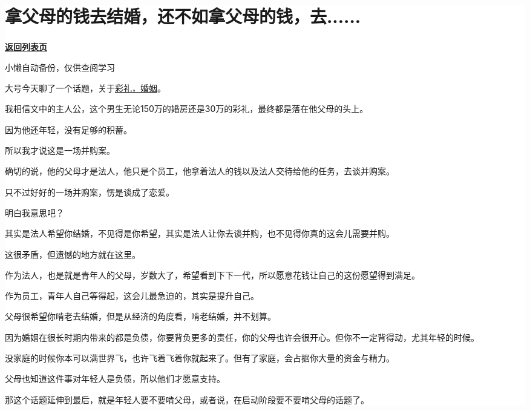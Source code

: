 # 拿父母的钱去结婚，还不如拿父母的钱，去......

[**返回列表页**](/gzh/记忆承载3)

小懒自动备份，仅供查阅学习

大号今天聊了一个话题，关于[彩礼，婚姻](https://mp.weixin.qq.com/s?__biz=MzU0MjYwNDU2Mw==&mid=2247492260&idx=2&sn=84692563bbc5baccdbece83dbd08e860&chksm=fb1a8ed8cc6d07cebb7039ec0d5e830acbd8e084969301dacb9b8a28734101a5efe022e1ccea&token=1387829116&lang=zh_CN&scene=21#wechat_redirect)。

  

我相信文中的主人公，这个男生无论150万的婚房还是30万的彩礼，最终都是落在他父母的头上。

  

因为他还年轻，没有足够的积蓄。

  

所以我才说这是一场并购案。

  

确切的说，他的父母才是法人，他只是个员工，他拿着法人的钱以及法人交待给他的任务，去谈并购案。

  

只不过好好的一场并购案，愣是谈成了恋爱。

  

明白我意思吧？  

  

其实是法人希望你结婚，不见得是你希望，其实是法人让你去谈并购，也不见得你真的这会儿需要并购。

  

这很矛盾，但遗憾的地方就在这里。  

  

作为法人，也是就是青年人的父母，岁数大了，希望看到下下一代，所以愿意花钱让自己的这份愿望得到满足。

  

作为员工，青年人自己等得起，这会儿最急迫的，其实是提升自己。  

  

父母很希望你啃老去结婚，但是从经济的角度看，啃老结婚，并不划算。  

  

因为婚姻在很长时期内带来的都是负债，你要背负更多的责任，你的父母也许会很开心。但你不一定背得动，尤其年轻的时候。

  

没家庭的时候你本可以满世界飞，也许飞着飞着你就起来了。但有了家庭，会占据你大量的资金与精力。

  

父母也知道这件事对年轻人是负债，所以他们才愿意支持。

  

那这个话题延伸到最后，就是年轻人要不要啃父母，或者说，在启动阶段要不要啃父母的话题了。

  
